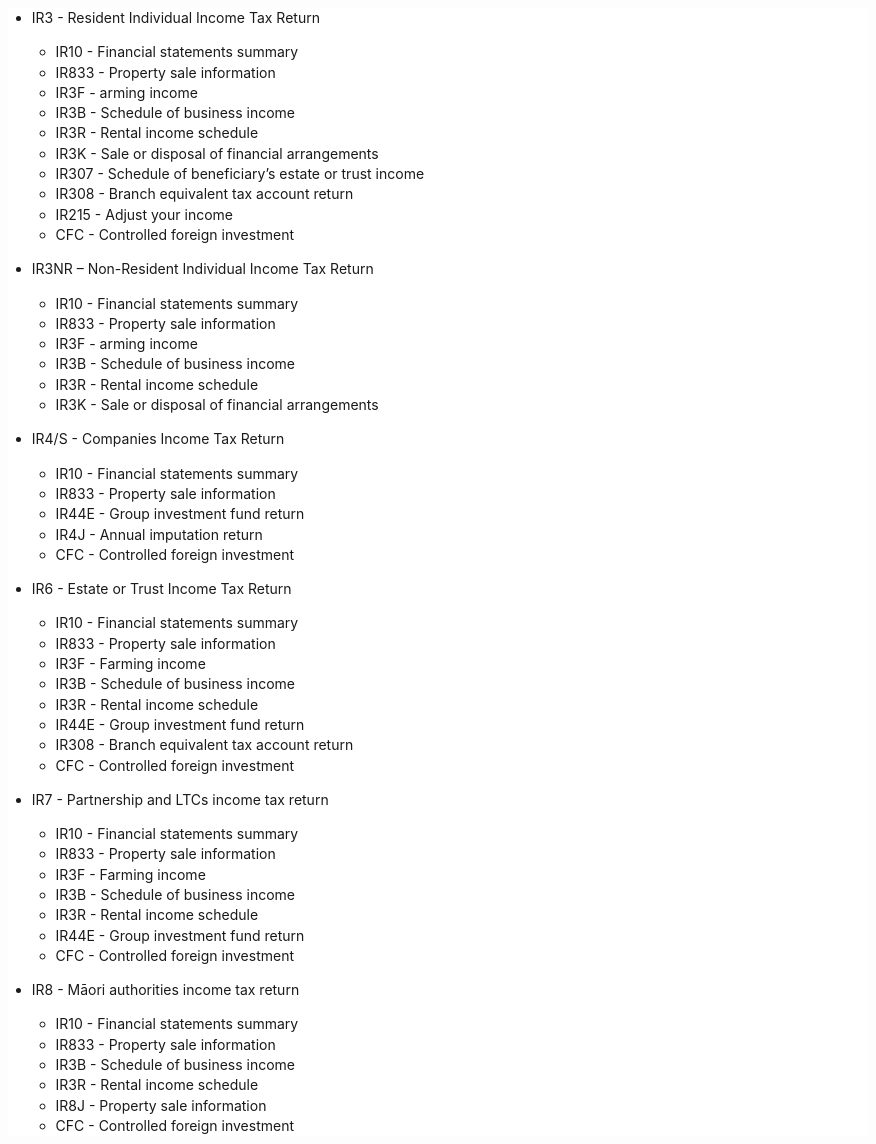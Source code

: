 * IR3 - Resident Individual Income Tax Return
	* IR10 - Financial statements summary 
	* IR833 - Property sale information  
	* IR3F - arming income 
	* IR3B - Schedule of business income
	* IR3R - Rental income schedule
	* IR3K - Sale or disposal of financial arrangements
	* IR307 - Schedule of beneficiary’s estate or trust income
	* IR308 - Branch equivalent tax account return
	* IR215 - Adjust your income 
	* CFC - Controlled foreign investment
	
* IR3NR – Non-Resident Individual Income Tax Return
	* IR10 - Financial statements summary 
	* IR833 - Property sale information  
	* IR3F - arming income 
	* IR3B - Schedule of business income
	* IR3R - Rental income schedule
	* IR3K - Sale or disposal of financial arrangements
	
* IR4/S - Companies Income Tax Return  
	* IR10 - Financial statements summary
	* IR833 - Property sale information  
	* IR44E - Group investment fund return 
	* IR4J - Annual imputation return  
	* CFC - Controlled foreign investment  

* IR6 - Estate or Trust Income Tax Return
	* IR10 - Financial statements summary  
	* IR833 - Property sale information  
	* IR3F - Farming income 
	* IR3B - Schedule of business income 
	* IR3R - Rental income schedule 
	* IR44E - Group investment fund return 
	* IR308 - Branch equivalent tax account return 
	* CFC - Controlled foreign investment
	
* IR7 - Partnership and LTCs income tax return 
	* IR10 - Financial statements summary
	* IR833 - Property sale information 
	* IR3F - Farming income 
	* IR3B - Schedule of business income 
	* IR3R - Rental income schedule
	* IR44E - Group investment fund return
	* CFC - Controlled foreign investment
	
* IR8 - Māori authorities income tax return 
	* IR10 - Financial statements summary 
	* IR833 - Property sale information  
	* IR3B - Schedule of business income
	* IR3R - Rental income schedule
	* IR8J - Property sale information 
	* CFC - Controlled foreign investment 
	